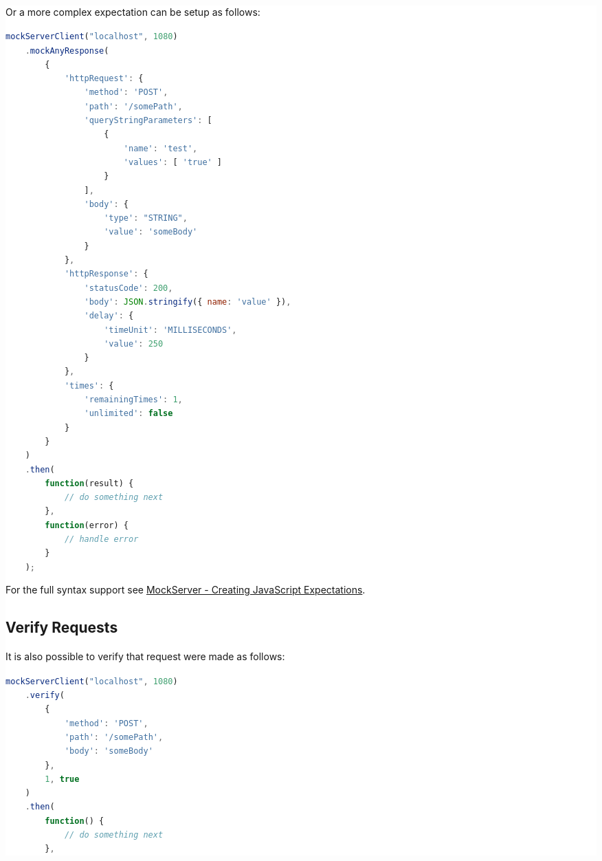 Or a more complex expectation can be setup as follows:

```js
mockServerClient("localhost", 1080)
    .mockAnyResponse(
        {
            'httpRequest': {
                'method': 'POST',
                'path': '/somePath',
                'queryStringParameters': [
                    {
                        'name': 'test',
                        'values': [ 'true' ]
                    }
                ],
                'body': {
                    'type': "STRING",
                    'value': 'someBody'
                }
            },
            'httpResponse': {
                'statusCode': 200,
                'body': JSON.stringify({ name: 'value' }),
                'delay': {
                    'timeUnit': 'MILLISECONDS',
                    'value': 250
                }
            },
            'times': {
                'remainingTimes': 1,
                'unlimited': false
            }
        }
    )
    .then(
        function(result) {
            // do something next
        }, 
        function(error) {
            // handle error
        }
    );
```

For the full syntax support see [MockServer - Creating JavaScript Expectations](http://mock-server.com/#create-expectations-javascript).

## Verify Requests

It is also possible to verify that request were made as follows:

```js
mockServerClient("localhost", 1080)
    .verify(
        {
            'method': 'POST',
            'path': '/somePath',
            'body': 'someBody'
        }, 
        1, true
    )
    .then(
        function() {
            // do something next
        }, 
```
